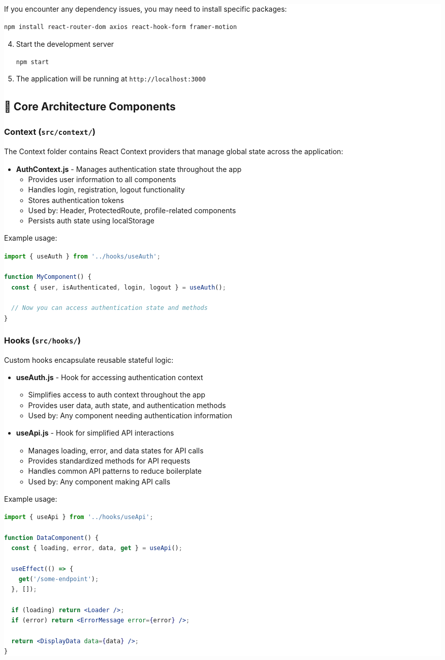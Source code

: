    If you encounter any dependency issues, you may need to install specific packages:
   ```bash
   npm install react-router-dom axios react-hook-form framer-motion
   ```

4. Start the development server
   ```bash
   npm start
   ```

5. The application will be running at `http://localhost:3000`

## 🧩 Core Architecture Components

### Context (`src/context/`)

The Context folder contains React Context providers that manage global state across the application:

- **AuthContext.js** - Manages authentication state throughout the app
  - Provides user information to all components
  - Handles login, registration, logout functionality
  - Stores authentication tokens
  - Used by: Header, ProtectedRoute, profile-related components
  - Persists auth state using localStorage

Example usage:
```jsx
import { useAuth } from '../hooks/useAuth';

function MyComponent() {
  const { user, isAuthenticated, login, logout } = useAuth();
  
  // Now you can access authentication state and methods
}
```

### Hooks (`src/hooks/`)

Custom hooks encapsulate reusable stateful logic:

- **useAuth.js** - Hook for accessing authentication context
  - Simplifies access to auth context throughout the app
  - Provides user data, auth state, and authentication methods
  - Used by: Any component needing authentication information
  
- **useApi.js** - Hook for simplified API interactions
  - Manages loading, error, and data states for API calls
  - Provides standardized methods for API requests
  - Handles common API patterns to reduce boilerplate
  - Used by: Any component making API calls

Example usage:
```jsx
import { useApi } from '../hooks/useApi';

function DataComponent() {
  const { loading, error, data, get } = useApi();
  
  useEffect(() => {
    get('/some-endpoint');
  }, []);
  
  if (loading) return <Loader />;
  if (error) return <ErrorMessage error={error} />;
  
  return <DisplayData data={data} />;
}
```